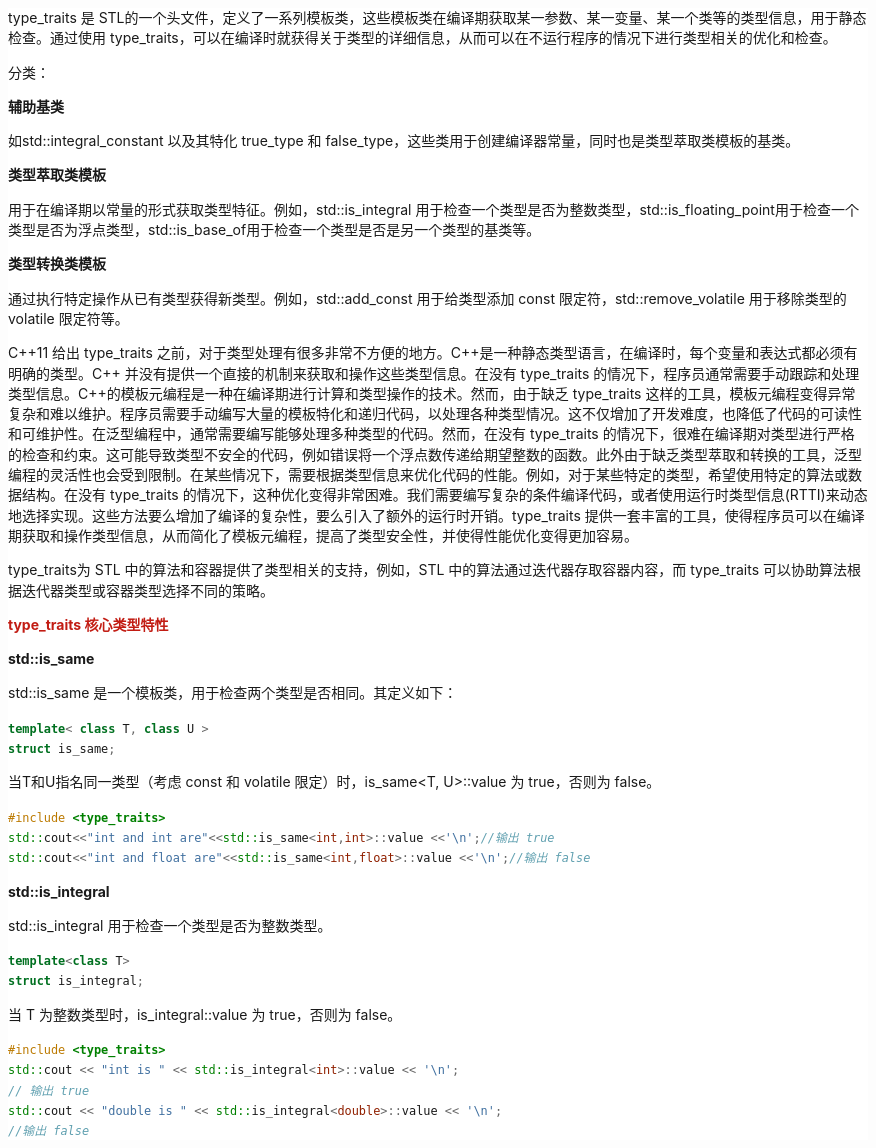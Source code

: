 type_traits 是 STL的一个头文件，定义了一系列模板类，这些模板类在编译期获取某一参数、某一变量、某一个类等的类型信息，用于静态检查。通过使用 type_traits，可以在编译时就获得关于类型的详细信息，从而可以在不运行程序的情况下进行类型相关的优化和检查。

分类：

**辅助基类**

如std::integral_constant 以及其特化 true_type 和 false_type，这些类用于创建编译器常量，同时也是类型萃取类模板的基类。

**类型萃取类模板**

用于在编译期以常量的形式获取类型特征。例如，std::is_integral 用于检查一个类型是否为整数类型，std::is_floating_point用于检查一个类型是否为浮点类型，std::is_base_of用于检查一个类型是否是另一个类型的基类等。

**类型转换类模板**

通过执行特定操作从已有类型获得新类型。例如，std::add_const 用于给类型添加 const 限定符，std::remove_volatile 用于移除类型的 volatile 限定符等。

C++11 给出 type_traits 之前，对于类型处理有很多非常不方便的地方。C++是一种静态类型语言，在编译时，每个变量和表达式都必须有明确的类型。C++ 并没有提供一个直接的机制来获取和操作这些类型信息。在没有 type_traits 的情况下，程序员通常需要手动跟踪和处理类型信息。C++的模板元编程是一种在编译期进行计算和类型操作的技术。然而，由于缺乏 type_traits 这样的工具，模板元编程变得异常复杂和难以维护。程序员需要手动编写大量的模板特化和递归代码，以处理各种类型情况。这不仅增加了开发难度，也降低了代码的可读性和可维护性。在泛型编程中，通常需要编写能够处理多种类型的代码。然而，在没有 type_traits 的情况下，很难在编译期对类型进行严格的检查和约束。这可能导致类型不安全的代码，例如错误将一个浮点数传递给期望整数的函数。此外由于缺乏类型萃取和转换的工具，泛型编程的灵活性也会受到限制。在某些情况下，需要根据类型信息来优化代码的性能。例如，对于某些特定的类型，希望使用特定的算法或数据结构。在没有 type_traits 的情况下，这种优化变得非常困难。我们需要编写复杂的条件编译代码，或者使用运行时类型信息(RTTI)来动态地选择实现。这些方法要么增加了编译的复杂性，要么引入了额外的运行时开销。type_traits 提供一套丰富的工具，使得程序员可以在编译期获取和操作类型信息，从而简化了模板元编程，提高了类型安全性，并使得性能优化变得更加容易。

type_traits为 STL 中的算法和容器提供了类型相关的支持，例如，STL 中的算法通过迭代器存取容器内容，而 type_traits 可以协助算法根据迭代器类型或容器类型选择不同的策略。

**<font style="color:#c21c13;">type_traits 核心类型特性</font>**

**std::is_same**

std::is_same 是一个模板类，用于检查两个类型是否相同。其定义如下：

```cpp
template< class T, class U >  
struct is_same;
```

当T和U指名同一类型（考虑 const 和 volatile 限定）时，is_same<T, U>::value 为 true，否则为 false。

```cpp
#include <type_traits>   
std::cout<<"int and int are"<<std::is_same<int,int>::value <<'\n';//输出 true  
std::cout<<"int and float are"<<std::is_same<int,float>::value <<'\n';//输出 false
```

**std::is_integral**

std::is_integral 用于检查一个类型是否为整数类型。

```cpp
template<class T>  
struct is_integral;
```

当 T 为整数类型时，is_integral<T>::value 为 true，否则为 false。

```cpp
#include <type_traits>   
std::cout << "int is " << std::is_integral<int>::value << '\n';
// 输出 true
std::cout << "double is " << std::is_integral<double>::value << '\n';
//输出 false
```
